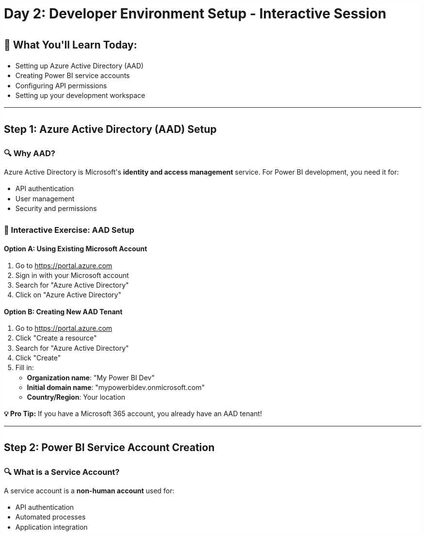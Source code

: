 # Day 2: Developer Environment Setup - Interactive Session

## 🎯 **What You'll Learn Today:**
- Setting up Azure Active Directory (AAD)
- Creating Power BI service accounts
- Configuring API permissions
- Setting up your development workspace

---

## **Step 1: Azure Active Directory (AAD) Setup**

### **🔍 Why AAD?**
Azure Active Directory is Microsoft's **identity and access management** service. For Power BI development, you need it for:
- API authentication
- User management
- Security and permissions

### **🎯 Interactive Exercise: AAD Setup**

**Option A: Using Existing Microsoft Account**
1. Go to https://portal.azure.com
2. Sign in with your Microsoft account
3. Search for "Azure Active Directory"
4. Click on "Azure Active Directory"

**Option B: Creating New AAD Tenant**
1. Go to https://portal.azure.com
2. Click "Create a resource"
3. Search for "Azure Active Directory"
4. Click "Create"
5. Fill in:
   - **Organization name**: "My Power BI Dev"
   - **Initial domain name**: "mypowerbidev.onmicrosoft.com"
   - **Country/Region**: Your location

**💡 Pro Tip:** If you have a Microsoft 365 account, you already have an AAD tenant!

---

## **Step 2: Power BI Service Account Creation**

### **🔍 What is a Service Account?**
A service account is a **non-human account** used for:
- API authentication
- Automated processes
- Application integration
